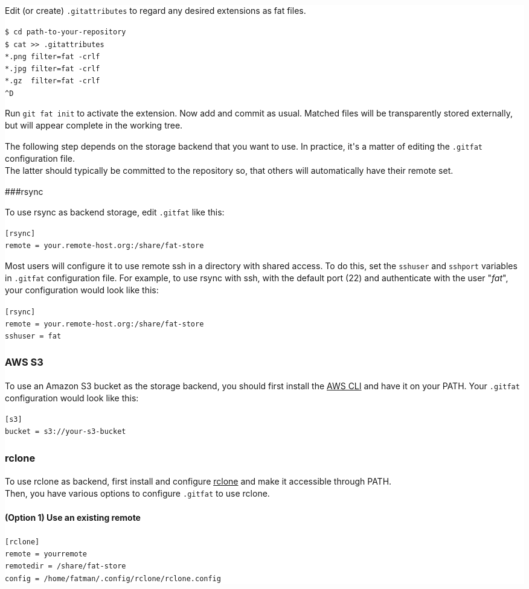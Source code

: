Edit (or create) `.gitattributes` to regard any desired extensions as fat files.

    $ cd path-to-your-repository
    $ cat >> .gitattributes
    *.png filter=fat -crlf
    *.jpg filter=fat -crlf
    *.gz  filter=fat -crlf
    ^D

Run `git fat init` to activate the extension. Now add and commit as usual.
Matched files will be transparently stored externally, but will appear
complete in the working tree.  

The following step depends on the storage backend that you want to use.
In practice, it's a matter of editing the `.gitfat` configuration file.  
The latter should typically be committed to the repository so, that others
will automatically have their remote set.

###rsync

To use rsync as backend storage, edit `.gitfat` like this: 

    [rsync]
    remote = your.remote-host.org:/share/fat-store

Most users will configure it to use remote ssh in a directory with shared
access. To do this, set the `sshuser` and `sshport` variables in `.gitfat`
configuration file. For example, to use rsync with ssh, with the default
port (22) and authenticate with the user "_fat_", your configuration would
look like this:

    [rsync]
    remote = your.remote-host.org:/share/fat-store
    sshuser = fat

### AWS S3

To use an Amazon S3 bucket as the storage backend, you should first install the
[AWS CLI](https://aws.amazon.com/cli/) and have it on your PATH. Your `.gitfat`
configuration would look like this:

    [s3]
    bucket = s3://your-s3-bucket

### rclone

To use rclone as backend, first install and configure 
[rclone](https://rclone.org/install/) and make it accessible through PATH.  
Then, you have various options to configure `.gitfat` to use rclone.

#### (Option 1) Use an existing remote

    [rclone]
    remote = yourremote
    remotedir = /share/fat-store
    config = /home/fatman/.config/rclone/rclone.config
